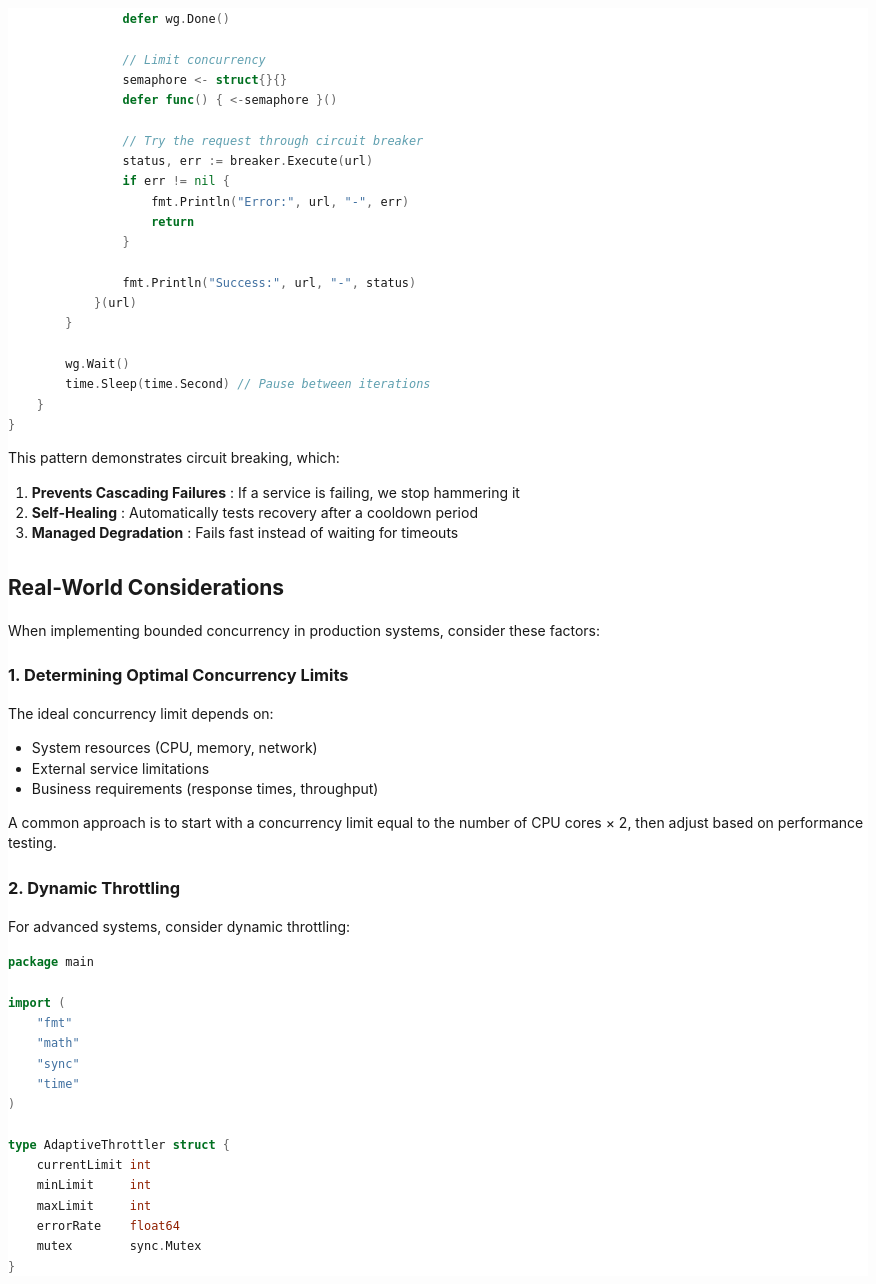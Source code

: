 ```go
                defer wg.Done()
              
                // Limit concurrency
                semaphore <- struct{}{}
                defer func() { <-semaphore }()
              
                // Try the request through circuit breaker
                status, err := breaker.Execute(url)
                if err != nil {
                    fmt.Println("Error:", url, "-", err)
                    return
                }
              
                fmt.Println("Success:", url, "-", status)
            }(url)
        }
      
        wg.Wait()
        time.Sleep(time.Second) // Pause between iterations
    }
}
```

This pattern demonstrates circuit breaking, which:

1. **Prevents Cascading Failures** : If a service is failing, we stop hammering it
2. **Self-Healing** : Automatically tests recovery after a cooldown period
3. **Managed Degradation** : Fails fast instead of waiting for timeouts

## Real-World Considerations

When implementing bounded concurrency in production systems, consider these factors:

### 1. Determining Optimal Concurrency Limits

The ideal concurrency limit depends on:

* System resources (CPU, memory, network)
* External service limitations
* Business requirements (response times, throughput)

A common approach is to start with a concurrency limit equal to the number of CPU cores × 2, then adjust based on performance testing.

### 2. Dynamic Throttling

For advanced systems, consider dynamic throttling:

```go
package main

import (
    "fmt"
    "math"
    "sync"
    "time"
)

type AdaptiveThrottler struct {
    currentLimit int
    minLimit     int
    maxLimit     int
    errorRate    float64
    mutex        sync.Mutex
}

```